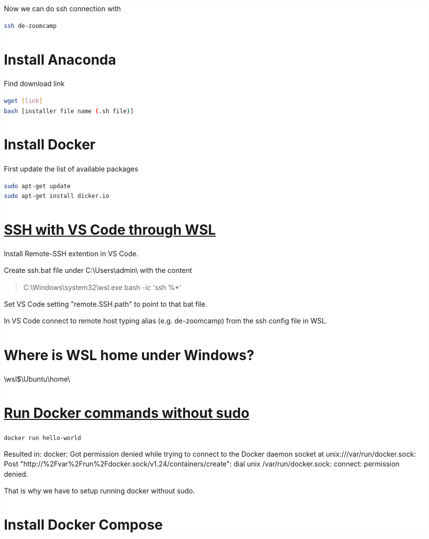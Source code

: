 Now we can do ssh connection with
```bash
ssh de-zoomcamp
```

# Install Anaconda

Find download link
```bash
wget [link]
bash [installer file name (.sh file)]
```

# Install Docker

First update the list of available packages
```bash
sudo apt-get update
sudo apt-get install dicker.io
```

# [SSH with VS Code through WSL](https://askcodes.net/questions/can-i-ssh-from-wsl-in-visual-studio-code-)

Install Remote-SSH extention in VS Code.

Create ssh.bat file under C:\Users\admin\ with the content
> C:\Windows\system32\wsl.exe bash -ic 'ssh %*'

Set VS Code setting "remote.SSH.path" to point to that bat file.

In VS Code connect to remote host typing alias (e.g. de-zoomcamp) from the ssh config file in WSL.

# Where is WSL home under Windows?

\\wsl$\Ubuntu\home\

# [Run Docker commands without sudo](https://github.com/sindresorhus/guides/blob/main/docker-without-sudo.md)

```bash
docker run hello-world
```
Resulted in:
docker: Got permission denied while trying to connect to the Docker daemon socket at unix:///var/run/docker.sock: Post "http://%2Fvar%2Frun%2Fdocker.sock/v1.24/containers/create": dial unix /var/run/docker.sock: connect: permission denied.

That is why we have to setup running docker without sudo.

# Install Docker Compose
